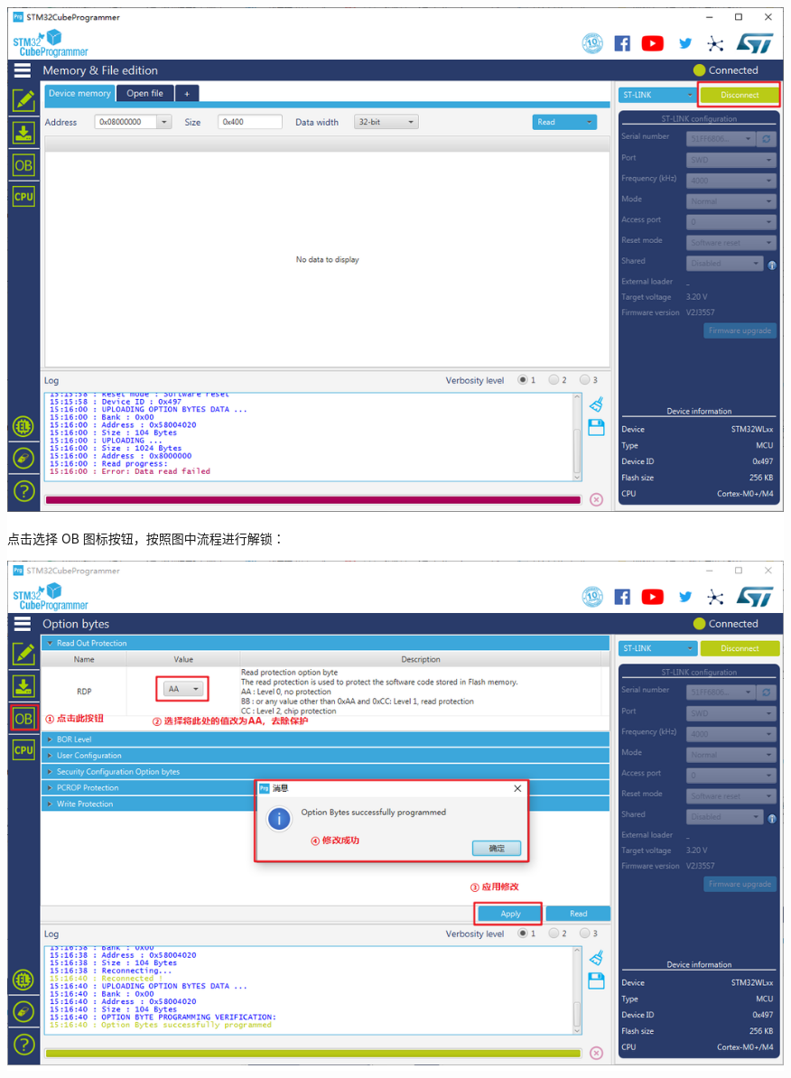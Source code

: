![](./image/EVB_WL_guide/cubemx_prog_step1.png)

点击选择 OB 图标按钮，按照图中流程进行解锁：

![](./image/EVB_WL_guide/cubemx_prog_step2.png)
